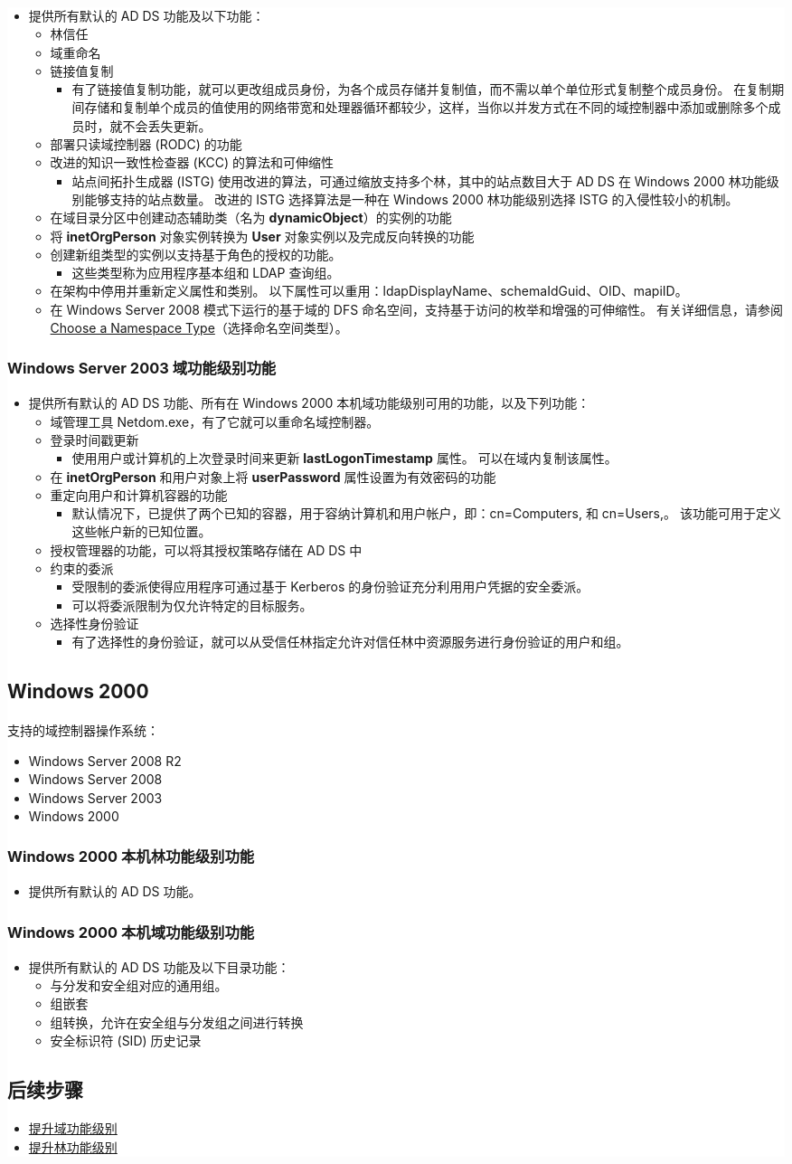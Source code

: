 * 提供所有默认的 AD DS 功能及以下功能：
   * 林信任
   * 域重命名
   * 链接值复制
      - 有了链接值复制功能，就可以更改组成员身份，为各个成员存储并复制值，而不需以单个单位形式复制整个成员身份。 在复制期间存储和复制单个成员的值使用的网络带宽和处理器循环都较少，这样，当你以并发方式在不同的域控制器中添加或删除多个成员时，就不会丢失更新。
   * 部署只读域控制器 (RODC) 的功能
   * 改进的知识一致性检查器 (KCC) 的算法和可伸缩性
      - 站点间拓扑生成器 (ISTG) 使用改进的算法，可通过缩放支持多个林，其中的站点数目大于 AD DS 在 Windows 2000 林功能级别能够支持的站点数量。 改进的 ISTG 选择算法是一种在 Windows 2000 林功能级别选择 ISTG 的入侵性较小的机制。
   * 在域目录分区中创建动态辅助类（名为 **dynamicObject**）的实例的功能
   * 将 **inetOrgPerson** 对象实例转换为 **User** 对象实例以及完成反向转换的功能
   * 创建新组类型的实例以支持基于角色的授权的功能。 
      - 这些类型称为应用程序基本组和 LDAP 查询组。
   * 在架构中停用并重新定义属性和类别。 以下属性可以重用：ldapDisplayName、schemaIdGuid、OID、mapiID。
   * 在 Windows Server 2008 模式下运行的基于域的 DFS 命名空间，支持基于访问的枚举和增强的可伸缩性。 有关详细信息，请参阅 [Choose a Namespace Type](https://go.microsoft.com/fwlink/?LinkId=180400)（选择命名空间类型）。

### <a name="windows-server-2003-domain-functional-level-features"></a>Windows Server 2003 域功能级别功能

* 提供所有默认的 AD DS 功能、所有在 Windows 2000 本机域功能级别可用的功能，以及下列功能：
   * 域管理工具 Netdom.exe，有了它就可以重命名域控制器。
   * 登录时间戳更新
      * 使用用户或计算机的上次登录时间来更新 **lastLogonTimestamp** 属性。 可以在域内复制该属性。
   * 在 **inetOrgPerson** 和用户对象上将 **userPassword** 属性设置为有效密码的功能
   * 重定向用户和计算机容器的功能
      * 默认情况下，已提供了两个已知的容器，用于容纳计算机和用户帐户，即：cn=Computers,<domain root> 和 cn=Users,<domain root>。 该功能可用于定义这些帐户新的已知位置。
   * 授权管理器的功能，可以将其授权策略存储在 AD DS 中
   * 约束的委派
      * 受限制的委派使得应用程序可通过基于 Kerberos 的身份验证充分利用用户凭据的安全委派。
      * 可以将委派限制为仅允许特定的目标服务。
   * 选择性身份验证
      * 有了选择性的身份验证，就可以从受信任林指定允许对信任林中资源服务进行身份验证的用户和组。

## <a name="windows-2000"></a>Windows 2000

支持的域控制器操作系统：

* Windows Server 2008 R2
* Windows Server 2008
* Windows Server 2003
* Windows 2000

### <a name="windows-2000-native-forest-functional-level-features"></a>Windows 2000 本机林功能级别功能

* 提供所有默认的 AD DS 功能。

### <a name="windows-2000-native-domain-functional-level-features"></a>Windows 2000 本机域功能级别功能

* 提供所有默认的 AD DS 功能及以下目录功能：
   * 与分发和安全组对应的通用组。
   * 组嵌套
   * 组转换，允许在安全组与分发组之间进行转换
   * 安全标识符 (SID) 历史记录

## <a name="next-steps"></a>后续步骤

* [提升域功能级别](https://technet.microsoft.com/library/cc753104.aspx)  
* [提升林功能级别](https://technet.microsoft.com/library/cc730985.aspx)
